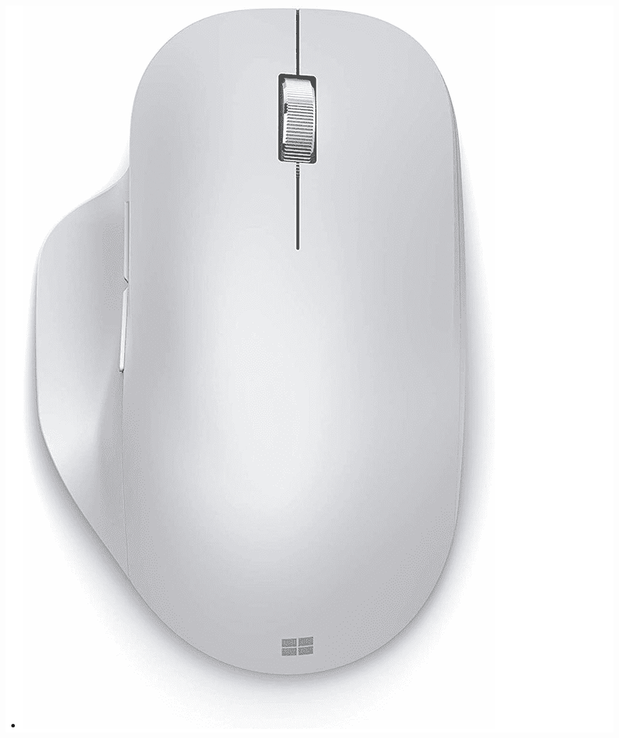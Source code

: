 *   <picture>![If you're looking for a relatively basic, but comfortable mouse, this official one from Microsoft may be fore you. It comes in a couple of colors and it has an ergonomic and premium-feeling design with a metal scroll wheel. Plus, the BlueTrack sensor offers great precision.](img/335ba186cb9ed48801986373bfc2ce87.png)</picture>
